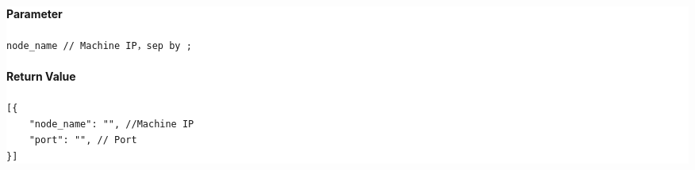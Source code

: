 #### Parameter

```text
node_name // Machine IP，sep by ;
```

#### Return Value

```text
[{
	"node_name": "", //Machine IP
	"port": "", // Port
}]
```

